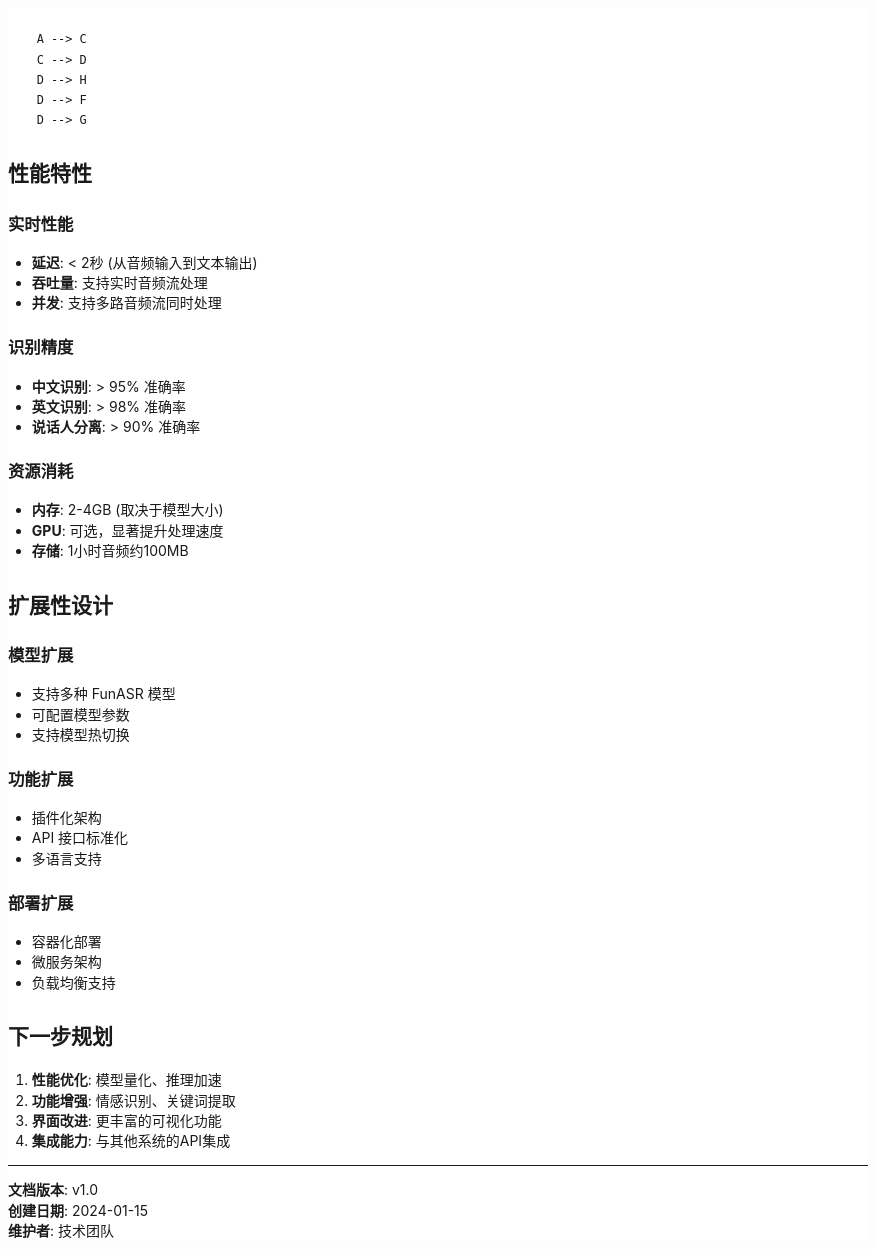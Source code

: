 ```mermaid
    
    A --> C
    C --> D
    D --> H
    D --> F
    D --> G
```

## 性能特性

### 实时性能
- **延迟**: < 2秒 (从音频输入到文本输出)
- **吞吐量**: 支持实时音频流处理
- **并发**: 支持多路音频流同时处理

### 识别精度
- **中文识别**: > 95% 准确率
- **英文识别**: > 98% 准确率
- **说话人分离**: > 90% 准确率

### 资源消耗
- **内存**: 2-4GB (取决于模型大小)
- **GPU**: 可选，显著提升处理速度
- **存储**: 1小时音频约100MB

## 扩展性设计

### 模型扩展
- 支持多种 FunASR 模型
- 可配置模型参数
- 支持模型热切换

### 功能扩展
- 插件化架构
- API 接口标准化
- 多语言支持

### 部署扩展
- 容器化部署
- 微服务架构
- 负载均衡支持

## 下一步规划

1. **性能优化**: 模型量化、推理加速
2. **功能增强**: 情感识别、关键词提取
3. **界面改进**: 更丰富的可视化功能
4. **集成能力**: 与其他系统的API集成

---

**文档版本**: v1.0  
**创建日期**: 2024-01-15  
**维护者**: 技术团队
